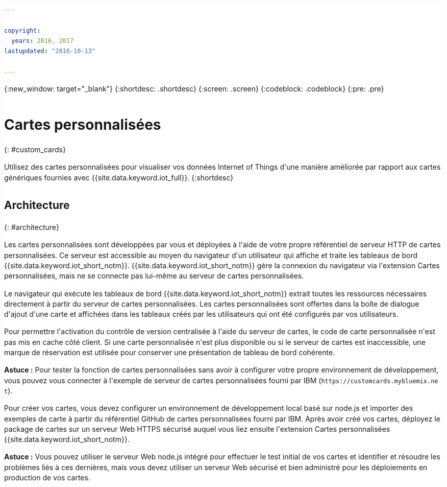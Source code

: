 ```yaml
---

copyright:
  years: 2016, 2017
lastupdated: "2016-10-13"

---
```


{:new_window: target="\_blank"}
{:shortdesc: .shortdesc}
{:screen: .screen}
{:codeblock: .codeblock}
{:pre: .pre}

# Cartes personnalisées
{: #custom_cards}

Utilisez des cartes personnalisées pour visualiser vos données Internet of Things d'une manière améliorée par rapport aux cartes génériques fournies avec {{site.data.keyword.iot_full}}.
{:shortdesc}

## Architecture
{: #architecture}  

Les cartes personnalisées sont développées par vous et déployées à l'aide de votre propre référentiel de serveur HTTP de cartes personnalisées.  Ce serveur est accessible au moyen du navigateur d'un utilisateur qui affiche et traite les tableaux de bord {{site.data.keyword.iot_short_notm}}. {{site.data.keyword.iot_short_notm}} gère la connexion du navigateur via l'extension Cartes personnalisées, mais ne se connecte pas lui-même au serveur de cartes personnalisées.

Le navigateur qui exécute les tableaux de bord {{site.data.keyword.iot_short_notm}} extrait toutes les ressources nécessaires directement à partir du serveur de cartes personnalisées. Les cartes personnalisées sont offertes dans la boîte de dialogue d'ajout d'une carte et affichées dans les tableaux créés par les utilisateurs qui ont été configurés par vos utilisateurs.

Pour permettre l'activation du contrôle de version centralisée à l'aide du serveur de cartes, le code de carte personnalisée n'est pas mis en cache côté client. Si une carte personnalisée n'est plus disponible ou si le serveur de cartes est inaccessible, une marque de réservation est utilisée pour conserver une présentation de tableau de bord cohérente.

**Astuce :** Pour tester la fonction de cartes personnalisées sans avoir à configurer votre propre environnement de développement, vous pouvez vous connecter à l'exemple de serveur de cartes personnalisées fourni par IBM (`https://customcards.mybluemix.net`).

Pour créer vos cartes, vous devez configurer un environnement de développement local basé sur node.js et importer des exemples de carte à partir du référentiel GitHub de cartes personnalisées fourni par IBM. Après avoir créé vos cartes, déployez le package de cartes sur un serveur Web HTTPS sécurisé auquel vous liez ensuite l'extension Cartes personnalisées {{site.data.keyword.iot_short_notm}}.   

**Astuce :** Vous pouvez utiliser le serveur Web node.js intégré pour effectuer le test initial de vos cartes et identifier et résoudre les problèmes liés à ces dernières, mais vous devez utiliser un serveur Web sécurisé et bien administré pour les déploiements en production de vos cartes.
